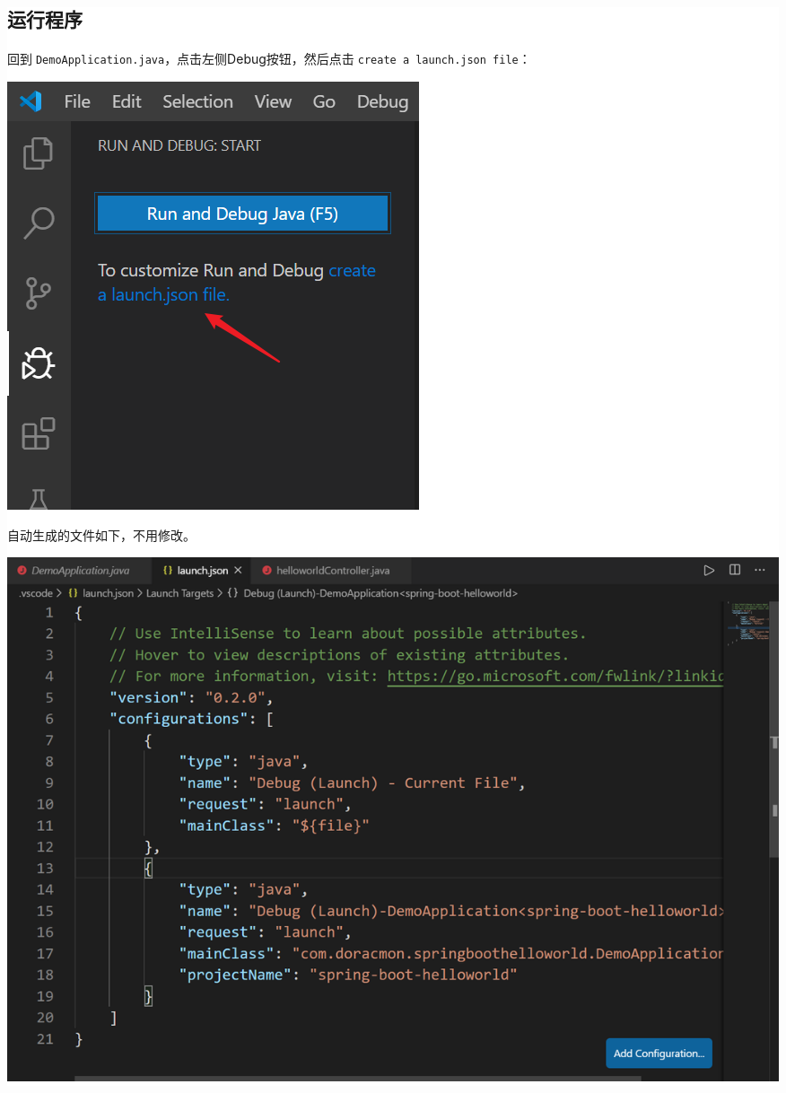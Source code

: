 ## 运行程序

回到 `DemoApplication.java`，点击左侧Debug按钮，然后点击 `create a launch.json file`：

![launch](/images/1-Spring-Boot入门/2020-02-26-20-47-43.png)

自动生成的文件如下，不用修改。

![生成文件](/images/1-Spring-Boot入门/2020-02-26-20-48-47.png)
